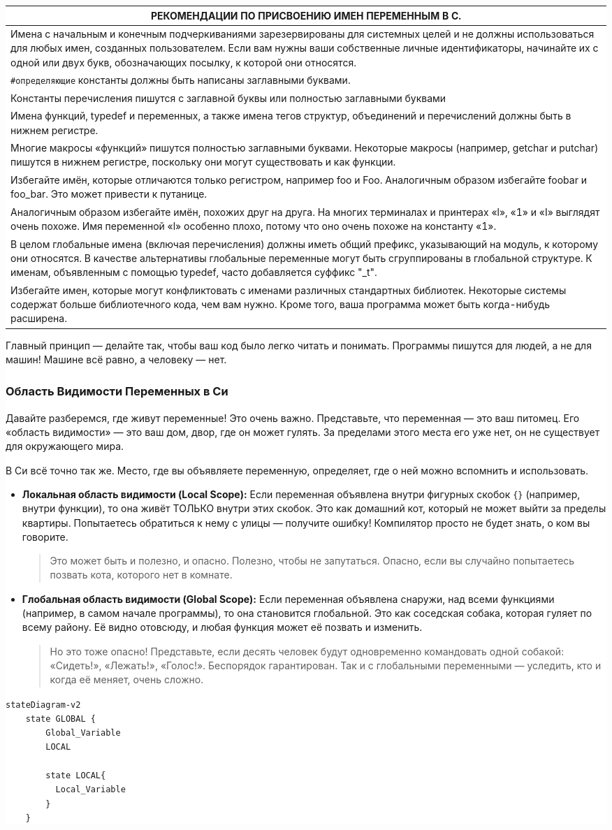 
| РЕКОМЕНДАЦИИ ПО ПРИСВОЕНИЮ ИМЕН ПЕРЕМЕННЫМ В C.                                                                                                                                                                                                                                                      |
| ---------------------------------------------------------------------------------------------------------------------------------------------------------------------------------------------------------------------------------------------------------------------------------------------------- |
| Имена с начальным и конечным подчеркиваниями зарезервированы для системных целей и не должны использоваться для любых имен, созданных пользователем. Если вам нужны ваши собственные личные идентификаторы, начинайте их с одной или двух букв, обозначающих посылку, к которой они относятся.       |
| `#определяющие` константы должны быть написаны заглавными буквами.                                                                                                                                                                                                                                   |
| Константы перечисления пишутся с заглавной буквы или полностью заглавными буквами                                                                                                                                                                                                                    |
| Имена функций, typedef и переменных, а также имена тегов структур, объединений и перечислений должны быть в нижнем регистре.                                                                                                                                                                         |
| Многие макросы «функций» пишутся полностью заглавными буквами. Некоторые макросы (например, getchar и putchar) пишутся в нижнем регистре, поскольку они могут существовать и как функции.                                                                                                            |
| Избегайте имён, которые отличаются только регистром, например foo и Foo. Аналогичным образом избегайте foobar и foo_bar. Это может привести к путанице.                                                                                                                                              |
| Аналогичным образом избегайте имён, похожих друг на друга. На многих терминалах и принтерах «l», «1» и «I» выглядят очень похоже. Имя переменной «l» особенно плохо, потому что оно очень похоже на константу «1».                                                                                   |
| В целом глобальные имена (включая перечисления) должны иметь общий префикс, указывающий на модуль, к которому они относятся. В качестве альтернативы глобальные переменные могут быть сгруппированы в глобальной структуре. К именам, объявленным с помощью typedef, часто добавляется суффикс "_t". |
| Избегайте имен, которые могут конфликтовать с именами различных стандартных библиотек. Некоторые системы содержат больше библиотечного кода, чем вам нужно. Кроме того, ваша программа может быть когда-нибудь расширена.                                                                            |

Главный принцип — делайте так, чтобы ваш код было легко читать и понимать. Программы пишутся для людей, а не для машин! Машине всё равно, а человеку — нет.


### Область Видимости Переменных в Си

Давайте разберемся, где живут переменные! Это очень важно. Представьте, что переменная — это ваш питомец. Его «область видимости» — это ваш дом, двор, где он может гулять. За пределами этого места его уже нет, он не существует для окружающего мира.

В Си всё точно так же. Место, где вы объявляете переменную, определяет, где о ней можно вспомнить и использовать.

*   **Локальная область видимости (Local Scope):** Если переменная объявлена внутри фигурных скобок `{}` (например, внутри функции), то она живёт ТОЛЬКО внутри этих скобок. Это как домашний кот, который не может выйти за пределы квартиры. Попытаетесь обратиться к нему с улицы — получите ошибку! Компилятор просто не будет знать, о ком вы говорите.

    > Это может быть и полезно, и опасно. Полезно, чтобы не запутаться. Опасно, если вы случайно попытаетесь позвать кота, которого нет в комнате.

*   **Глобальная область видимости (Global Scope):** Если переменная объявлена снаружи, над всеми функциями (например, в самом начале программы), то она становится глобальной. Это как соседская собака, которая гуляет по всему району. Её видно отовсюду, и любая функция может её позвать и изменить.

    > Но это тоже опасно! Представьте, если десять человек будут одновременно командовать одной собакой: «Сидеть!», «Лежать!», «Голос!». Беспорядок гарантирован. Так и с глобальными переменными — уследить, кто и когда её меняет, очень сложно.



```mermaid
stateDiagram-v2
    state GLOBAL {
        Global_Variable
        LOCAL

        state LOCAL{
          Local_Variable
        }
    }
```
